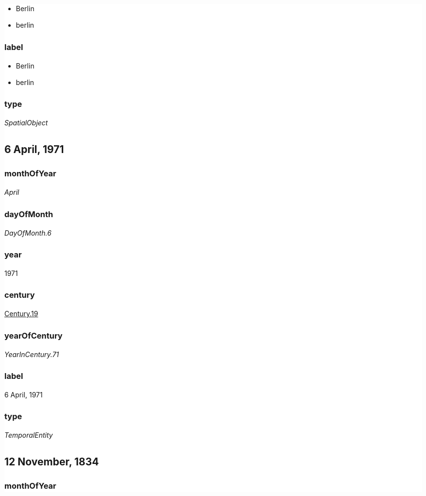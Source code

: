  - Berlin

 - berlin

### label

 - Berlin

 - berlin

### type


*SpatialObject*

## 6 April, 1971

### monthOfYear


*April*

### dayOfMonth


*DayOfMonth.6*

### year


1971

### century


[Century.19](#Century.19)

### yearOfCentury


*YearInCentury.71*

### label


6 April, 1971

### type


*TemporalEntity*

## 12 November, 1834

### monthOfYear
